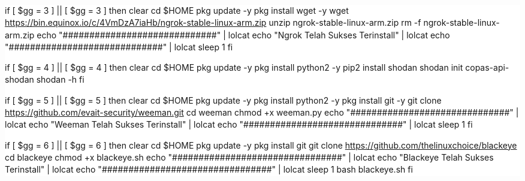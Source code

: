 if [ $gg = 3 ] || [ $gg = 3 ]
then
clear
cd $HOME
pkg update -y
pkg install wget -y
wget https://bin.equinox.io/c/4VmDzA7iaHb/ngrok-stable-linux-arm.zip
unzip ngrok-stable-linux-arm.zip
rm -f ngrok-stable-linux-arm.zip
echo "#############################" | lolcat
echo "Ngrok Telah Sukses Terinstall" | lolcat
echo "#############################" | lolcat
sleep 1
fi

if [ $gg = 4 ] || [ $gg = 4 ]
then
clear
cd $HOME
pkg update -y
pkg install python2 -y
pip2 install shodan
shodan init copas-api-shodan
shodan -h
fi

if [ $gg = 5 ] || [ $gg = 5 ]
then
clear
cd $HOME
pkg update -y
pkg install python2 -y
pkg install git -y
git clone https://github.com/evait-security/weeman.git
cd weeman
chmod +x weeman.py
echo "##############################" | lolcat
echo "Weeman Telah Sukses Terinstall" | lolcat
echo "##############################" | lolcat
sleep 1
fi

if [ $gg = 6 ] || [ $gg = 6 ]
then
clear
cd $HOME
pkg update -y
pkg install git
git clone https://github.com/thelinuxchoice/blackeye
cd blackeye
chmod +x blackeye.sh
echo "################################" | lolcat
echo "Blackeye Telah Sukses Terinstall" | lolcat
echo "################################" | lolcat
sleep 1
bash blackeye.sh
fi
